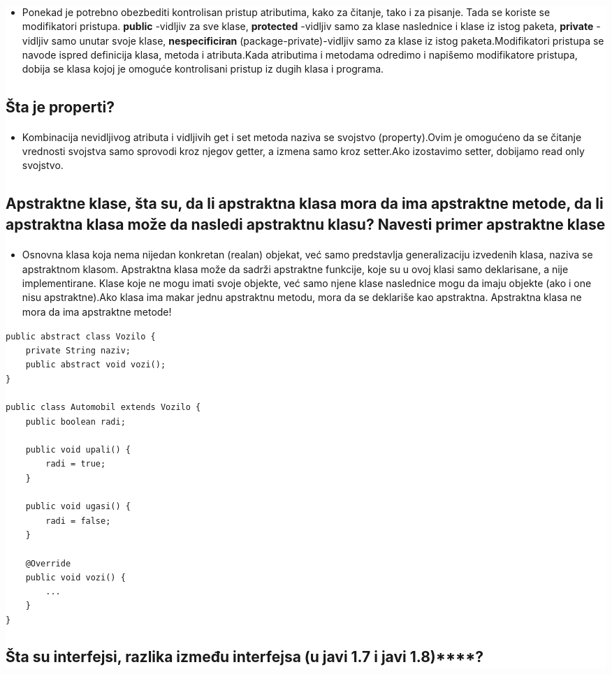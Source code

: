 - Ponekad je potrebno obezbediti kontrolisan pristup atributima, kako za čitanje, tako i za pisanje. Tada se koriste se modifikatori pristupa. **public** -vidljiv za sve klase, **protected** -vidljiv samo za klase naslednice i klase iz istog paketa, **private** -vidljiv samo unutar svoje klase, **nespecificiran** (package-private)-vidljiv samo za klase iz istog paketa.Modifikatori pristupa se navode ispred definicija klasa, metoda i atributa.Kada atributima i metodama odredimo i napišemo modifikatore pristupa, dobija se klasa kojoj je omoguće kontrolisani pristup iz dugih klasa i programa.

## **Šta je properti?**

- Kombinacija nevidljivog atributa i vidljivih get i set metoda naziva se svojstvo (property).Ovim je omogućeno da se čitanje vrednosti svojstva samo sprovodi kroz njegov getter, a izmena samo kroz setter.Ako izostavimo setter, dobijamo read only svojstvo.

## **Apstraktne klase, šta su, da li apstraktna klasa mora da ima apstraktne metode, da li apstraktna klasa može da nasledi apstraktnu klasu? Navesti primer apstraktne klase**

- Osnovna klasa koja nema nijedan konkretan (realan) objekat, već samo predstavlja generalizaciju izvedenih klasa, naziva se apstraktnom klasom. Apstraktna klasa može da sadrži apstraktne funkcije, koje su u ovoj klasi samo deklarisane, a nije implementirane. Klase koje ne mogu imati svoje objekte, već samo njene klase naslednice mogu da imaju objekte (ako i one nisu apstraktne).Ako klasa ima makar jednu apstraktnu metodu, mora da se deklariše kao apstraktna. Apstraktna klasa ne mora da ima apstraktne metode!

```code
public abstract class Vozilo {
    private String naziv;
    public abstract void vozi();
}

public class Automobil extends Vozilo {
    public boolean radi;

    public void upali() {
        radi = true;
    }

    public void ugasi() {
        radi = false;
    }

    @Override
    public void vozi() {
        ...
    }
}
```

## **Šta su interfejsi,** **razlika između interfejsa (u javi 1.7 i javi 1.8)****?**
